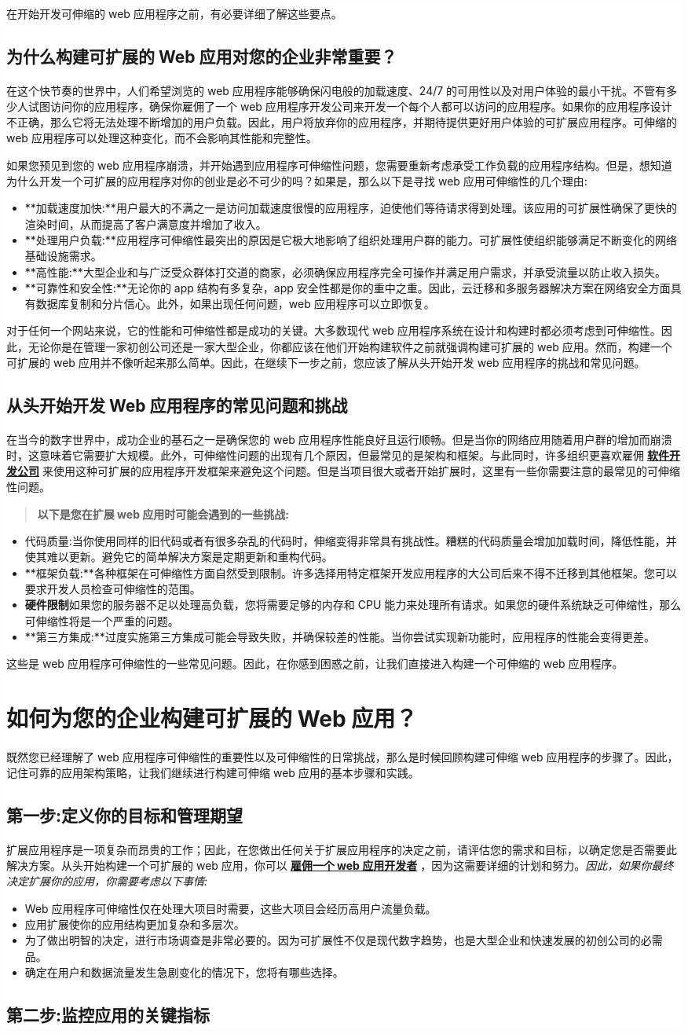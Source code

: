 在开始开发可伸缩的 web 应用程序之前，有必要详细了解这些要点。

## **为什么构建可扩展的 Web 应用对您的企业非常重要？**

在这个快节奏的世界中，人们希望浏览的 web 应用程序能够确保闪电般的加载速度、24/7 的可用性以及对用户体验的最小干扰。不管有多少人试图访问你的应用程序，确保你雇佣了一个 web 应用程序开发公司来开发一个每个人都可以访问的应用程序。如果你的应用程序设计不正确，那么它将无法处理不断增加的用户负载。因此，用户将放弃你的应用程序，并期待提供更好用户体验的可扩展应用程序。可伸缩的 web 应用程序可以处理这种变化，而不会影响其性能和完整性。

如果您预见到您的 web 应用程序崩溃，并开始遇到应用程序可伸缩性问题，您需要重新考虑承受工作负载的应用程序结构。但是，想知道为什么开发一个可扩展的应用程序对你的创业是必不可少的吗？如果是，那么以下是寻找 web 应用可伸缩性的几个理由:

*   **加载速度加快:**用户最大的不满之一是访问加载速度很慢的应用程序，迫使他们等待请求得到处理。该应用的可扩展性确保了更快的渲染时间，从而提高了客户满意度并增加了收入。
*   **处理用户负载:**应用程序可伸缩性最突出的原因是它极大地影响了组织处理用户群的能力。可扩展性使组织能够满足不断变化的网络基础设施需求。
*   **高性能:**大型企业和与广泛受众群体打交道的商家，必须确保应用程序完全可操作并满足用户需求，并承受流量以防止收入损失。
*   **可靠性和安全性:**无论你的 app 结构有多复杂，app 安全性都是你的重中之重。因此，云迁移和多服务器解决方案在网络安全方面具有数据库复制和分片信心。此外，如果出现任何问题，web 应用程序可以立即恢复。

对于任何一个网站来说，它的性能和可伸缩性都是成功的关键。大多数现代 web 应用程序系统在设计和构建时都必须考虑到可伸缩性。因此，无论你是在管理一家初创公司还是一家大型企业，你都应该在他们开始构建软件之前就强调构建可扩展的 web 应用。然而，构建一个可扩展的 web 应用并不像听起来那么简单。因此，在继续下一步之前，您应该了解从头开始开发 web 应用程序的挑战和常见问题。

## **从头开始开发 Web 应用程序的常见问题和挑战**

在当今的数字世界中，成功企业的基石之一是确保您的 web 应用程序性能良好且运行顺畅。但是当你的网络应用随着用户群的增加而崩溃时，这意味着它需要扩大规模。此外，可伸缩性问题的出现有几个原因，但最常见的是架构和框架。与此同时，许多组织更喜欢雇佣 [**软件开发公司**](https://www.xicom.ae/) 来使用这种可扩展的应用程序开发框架来避免这个问题。但是当项目很大或者开始扩展时，这里有一些你需要注意的最常见的可伸缩性问题。

> **以下是您在扩展 web 应用时可能会遇到的一些挑战:**

*   代码质量:当你使用同样的旧代码或者有很多杂乱的代码时，伸缩变得非常具有挑战性。糟糕的代码质量会增加加载时间，降低性能，并使其难以更新。避免它的简单解决方案是定期更新和重构代码。
*   **框架负载:**各种框架在可伸缩性方面自然受到限制。许多选择用特定框架开发应用程序的大公司后来不得不迁移到其他框架。您可以要求开发人员检查可伸缩性的范围。
*   **硬件限制**如果您的服务器不足以处理高负载，您将需要足够的内存和 CPU 能力来处理所有请求。如果您的硬件系统缺乏可伸缩性，那么可伸缩性将是一个严重的问题。
*   **第三方集成:**过度实施第三方集成可能会导致失败，并确保较差的性能。当你尝试实现新功能时，应用程序的性能会变得更差。

这些是 web 应用程序可伸缩性的一些常见问题。因此，在你感到困惑之前，让我们直接进入构建一个可伸缩的 web 应用程序。

# **如何为您的企业构建可扩展的 Web 应用？**

既然您已经理解了 web 应用程序可伸缩性的重要性以及可伸缩性的日常挑战，那么是时候回顾构建可伸缩 web 应用程序的步骤了。因此，记住可靠的应用架构策略，让我们继续进行构建可伸缩 web 应用的基本步骤和实践。

## **第一步:定义你的目标和管理期望**

扩展应用程序是一项复杂而昂贵的工作；因此，在您做出任何关于扩展应用程序的决定之前，请评估您的需求和目标，以确定您是否需要此解决方案。从头开始构建一个可扩展的 web 应用，你可以 [**雇佣一个 web 应用开发者**](https://www.xicom.ae/services/hire-web-developers/) ，因为这需要详细的计划和努力。*因此，如果你最终决定扩展你的应用，你需要考虑以下事情:*

*   Web 应用程序可伸缩性仅在处理大项目时需要，这些大项目会经历高用户流量负载。
*   应用扩展使你的应用结构更加复杂和多层次。
*   为了做出明智的决定，进行市场调查是非常必要的。因为可扩展性不仅是现代数字趋势，也是大型企业和快速发展的初创公司的必需品。
*   确定在用户和数据流量发生急剧变化的情况下，您将有哪些选择。

## **第二步:监控应用的关键指标**
